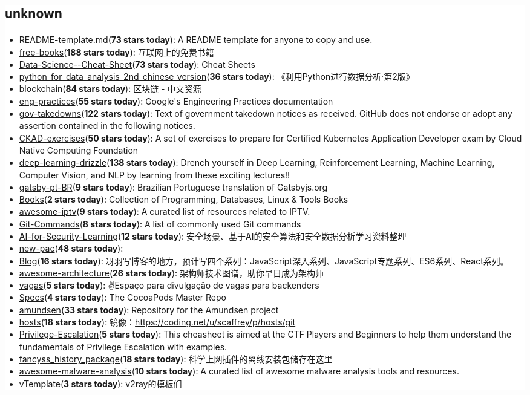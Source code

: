 ## unknown
* [README-template.md](https://github.com/scottydocs/README-template.md)(**73 stars today**): A README template for anyone to copy and use.
* [free-books](https://github.com/ruanyf/free-books)(**188 stars today**): 互联网上的免费书籍
* [Data-Science--Cheat-Sheet](https://github.com/abhat222/Data-Science--Cheat-Sheet)(**73 stars today**): Cheat Sheets
* [python_for_data_analysis_2nd_chinese_version](https://github.com/iamseancheney/python_for_data_analysis_2nd_chinese_version)(**36 stars today**): 《利用Python进行数据分析·第2版》
* [blockchain](https://github.com/LiuBoyu/blockchain)(**84 stars today**): 区块链 - 中文资源
* [eng-practices](https://github.com/google/eng-practices)(**55 stars today**): Google's Engineering Practices documentation
* [gov-takedowns](https://github.com/github/gov-takedowns)(**122 stars today**): Text of government takedown notices as received. GitHub does not endorse or adopt any assertion contained in the following notices.
* [CKAD-exercises](https://github.com/dgkanatsios/CKAD-exercises)(**50 stars today**): A set of exercises to prepare for Certified Kubernetes Application Developer exam by Cloud Native Computing Foundation
* [deep-learning-drizzle](https://github.com/kmario23/deep-learning-drizzle)(**138 stars today**): Drench yourself in Deep Learning, Reinforcement Learning, Machine Learning, Computer Vision, and NLP by learning from these exciting lectures!!
* [gatsby-pt-BR](https://github.com/gatsbyjs/gatsby-pt-BR)(**9 stars today**): Brazilian Portuguese translation of Gatsbyjs.org
* [Books](https://github.com/MrAlex6204/Books)(**2 stars today**): Collection of Programming, Databases, Linux & Tools Books
* [awesome-iptv](https://github.com/iptv-org/awesome-iptv)(**9 stars today**): A curated list of resources related to IPTV.
* [Git-Commands](https://github.com/joshnh/Git-Commands)(**8 stars today**): A list of commonly used Git commands
* [AI-for-Security-Learning](https://github.com/404notf0und/AI-for-Security-Learning)(**12 stars today**): 安全场景、基于AI的安全算法和安全数据分析学习资料整理
* [new-pac](https://github.com/Alvin9999/new-pac)(**48 stars today**): 
* [Blog](https://github.com/mqyqingfeng/Blog)(**16 stars today**): 冴羽写博客的地方，预计写四个系列：JavaScript深入系列、JavaScript专题系列、ES6系列、React系列。
* [awesome-architecture](https://github.com/toutiaoio/awesome-architecture)(**26 stars today**): 架构师技术图谱，助你早日成为架构师
* [vagas](https://github.com/backend-br/vagas)(**5 stars today**): ✌️Espaço para divulgação de vagas para backenders
* [Specs](https://github.com/CocoaPods/Specs)(**4 stars today**): The CocoaPods Master Repo
* [amundsen](https://github.com/lyft/amundsen)(**33 stars today**): Repository for the Amundsen project
* [hosts](https://github.com/googlehosts/hosts)(**18 stars today**): 镜像：https://coding.net/u/scaffrey/p/hosts/git
* [Privilege-Escalation](https://github.com/Ignitetechnologies/Privilege-Escalation)(**5 stars today**): This cheasheet is aimed at the CTF Players and Beginners to help them understand the fundamentals of Privilege Escalation with examples.
* [fancyss_history_package](https://github.com/hq450/fancyss_history_package)(**18 stars today**): 科学上网插件的离线安装包储存在这里
* [awesome-malware-analysis](https://github.com/rshipp/awesome-malware-analysis)(**10 stars today**): A curated list of awesome malware analysis tools and resources.
* [vTemplate](https://github.com/KiriKira/vTemplate)(**3 stars today**): v2ray的模板们
